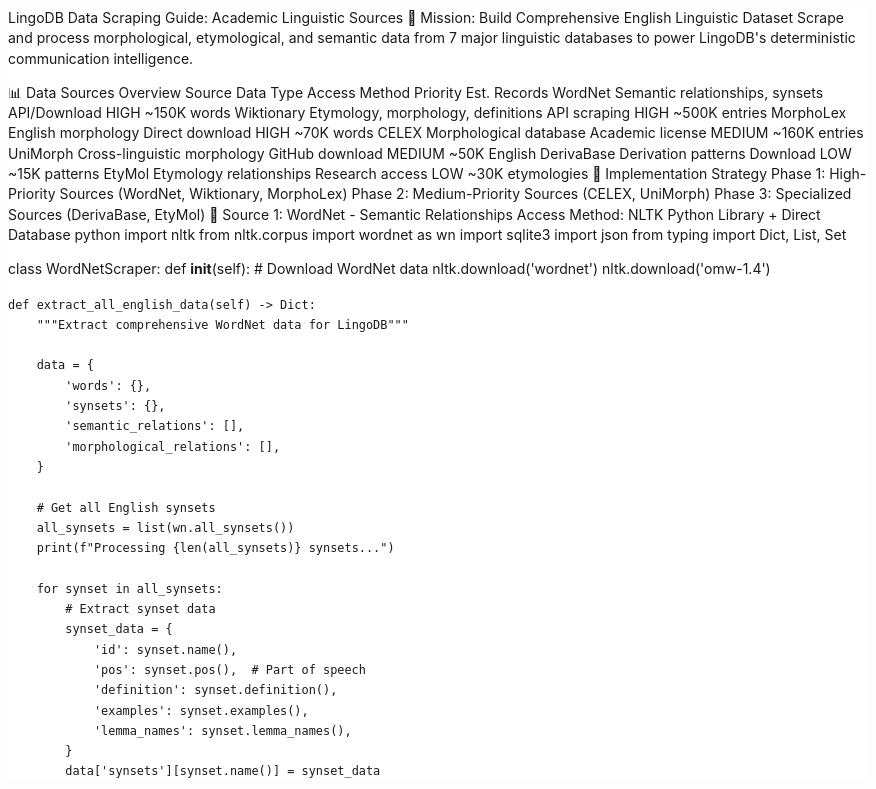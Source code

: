LingoDB Data Scraping Guide: Academic Linguistic Sources
🎯 Mission: Build Comprehensive English Linguistic Dataset
Scrape and process morphological, etymological, and semantic data from 7 major linguistic databases to power LingoDB's deterministic communication intelligence.

📊 Data Sources Overview
Source	Data Type	Access Method	Priority	Est. Records
WordNet	Semantic relationships, synsets	API/Download	HIGH	~150K words
Wiktionary	Etymology, morphology, definitions	API scraping	HIGH	~500K entries
MorphoLex	English morphology	Direct download	HIGH	~70K words
CELEX	Morphological database	Academic license	MEDIUM	~160K entries
UniMorph	Cross-linguistic morphology	GitHub download	MEDIUM	~50K English
DerivaBase	Derivation patterns	Download	LOW	~15K patterns
EtyMol	Etymology relationships	Research access	LOW	~30K etymologies
🚀 Implementation Strategy
Phase 1: High-Priority Sources (WordNet, Wiktionary, MorphoLex)
Phase 2: Medium-Priority Sources (CELEX, UniMorph)
Phase 3: Specialized Sources (DerivaBase, EtyMol)
📖 Source 1: WordNet - Semantic Relationships
Access Method: NLTK Python Library + Direct Database
python
import nltk
from nltk.corpus import wordnet as wn
import sqlite3
import json
from typing import Dict, List, Set

class WordNetScraper:
    def __init__(self):
        # Download WordNet data
        nltk.download('wordnet')
        nltk.download('omw-1.4')
        
    def extract_all_english_data(self) -> Dict:
        """Extract comprehensive WordNet data for LingoDB"""
        
        data = {
            'words': {},
            'synsets': {},
            'semantic_relations': [],
            'morphological_relations': [],
        }
        
        # Get all English synsets
        all_synsets = list(wn.all_synsets())
        print(f"Processing {len(all_synsets)} synsets...")
        
        for synset in all_synsets:
            # Extract synset data
            synset_data = {
                'id': synset.name(),
                'pos': synset.pos(),  # Part of speech
                'definition': synset.definition(),
                'examples': synset.examples(),
                'lemma_names': synset.lemma_names(),
            }
            data['synsets'][synset.name()] = synset_data
            